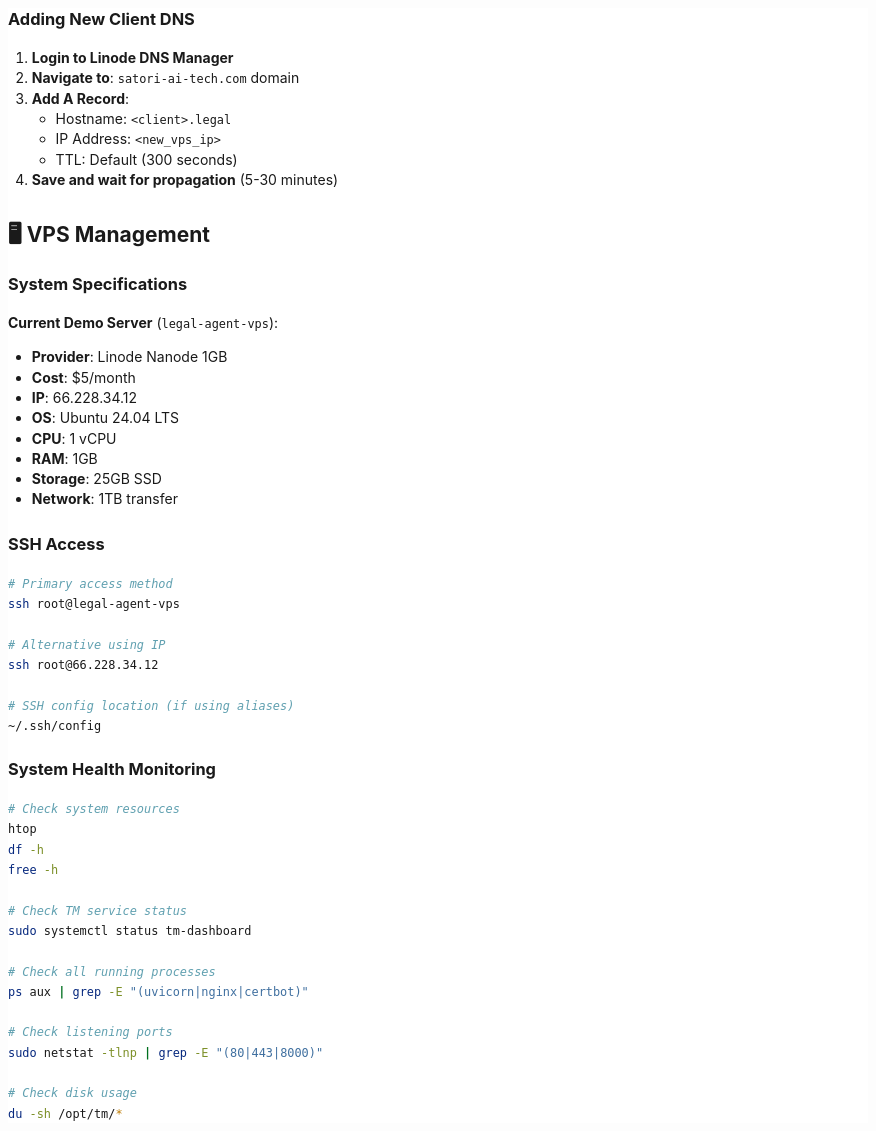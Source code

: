 ### Adding New Client DNS
1. **Login to Linode DNS Manager**
2. **Navigate to**: `satori-ai-tech.com` domain
3. **Add A Record**:
   - Hostname: `<client>.legal`
   - IP Address: `<new_vps_ip>`
   - TTL: Default (300 seconds)
4. **Save and wait for propagation** (5-30 minutes)

## 🖥️ VPS Management

### System Specifications
**Current Demo Server** (`legal-agent-vps`):
- **Provider**: Linode Nanode 1GB
- **Cost**: $5/month
- **IP**: 66.228.34.12
- **OS**: Ubuntu 24.04 LTS
- **CPU**: 1 vCPU
- **RAM**: 1GB
- **Storage**: 25GB SSD
- **Network**: 1TB transfer

### SSH Access
```bash
# Primary access method
ssh root@legal-agent-vps

# Alternative using IP
ssh root@66.228.34.12

# SSH config location (if using aliases)
~/.ssh/config
```

### System Health Monitoring
```bash
# Check system resources
htop
df -h
free -h

# Check TM service status
sudo systemctl status tm-dashboard

# Check all running processes
ps aux | grep -E "(uvicorn|nginx|certbot)"

# Check listening ports
sudo netstat -tlnp | grep -E "(80|443|8000)"

# Check disk usage
du -sh /opt/tm/*
```
